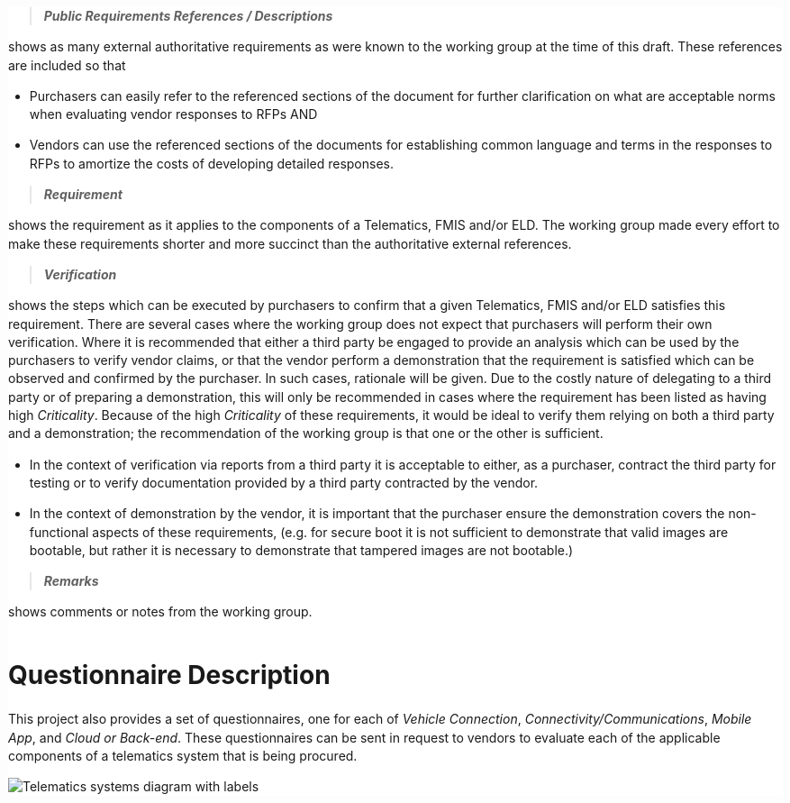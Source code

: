 
> ***Public Requirements References / Descriptions***

shows as many external authoritative requirements as were known to the working group at the time of this draft. These references are included so that

-   Purchasers can easily refer to the referenced sections of the document for further clarification on what are acceptable norms when evaluating vendor responses to RFPs AND

-   Vendors can use the referenced sections of the documents for establishing common language and terms in the responses to RFPs to amortize the costs of developing detailed responses.


> ***Requirement***

shows the requirement as it applies to the components of a Telematics, FMIS and/or ELD. The working group made every effort to make these requirements shorter and more succinct than the authoritative external references.


> ***Verification***

shows the steps which can be executed by purchasers to confirm that a given Telematics, FMIS and/or ELD satisfies this requirement. There are several cases where the working group does not expect that purchasers will perform their own verification. Where it is recommended that either a third party be engaged to provide an analysis which can be used by the purchasers to verify vendor claims, or that the vendor perform a demonstration that the requirement is satisfied which can be observed and confirmed by the purchaser. In such cases, rationale will be given. Due to the costly nature of delegating to a third party or of preparing a demonstration, this will only be recommended in cases where the requirement has been listed as having high *Criticality*. Because of the high *Criticality* of these requirements, it would be ideal to verify them relying on both a third party and a demonstration; the recommendation of the working group is that one or the other is sufficient.

-   In the context of verification via reports from a third party it is acceptable to either, as a purchaser, contract the third party for testing or to verify documentation provided by a third party contracted by the vendor.

-   In the context of demonstration by the vendor, it is important that the purchaser ensure the demonstration covers the non-functional aspects of these requirements, (e.g. for secure boot it is not sufficient to demonstrate that valid images are bootable, but rather it is necessary to demonstrate that tampered images are not bootable.)


> ***Remarks***

shows comments or notes from the working group.


# Questionnaire Description

This project also provides a set of questionnaires, one for each of *Vehicle Connection*, *Connectivity/Communications*, *Mobile App*, and *Cloud or Back-end*. These questionnaires can be sent in request to vendors to evaluate each of the applicable components of a telematics system that is being procured.

![Telematics systems diagram with labels](https://raw.githubusercontent.com/nmfta-repo/nmfta-telematics_security_requirements/master/media/sample_questionnaire.png)

